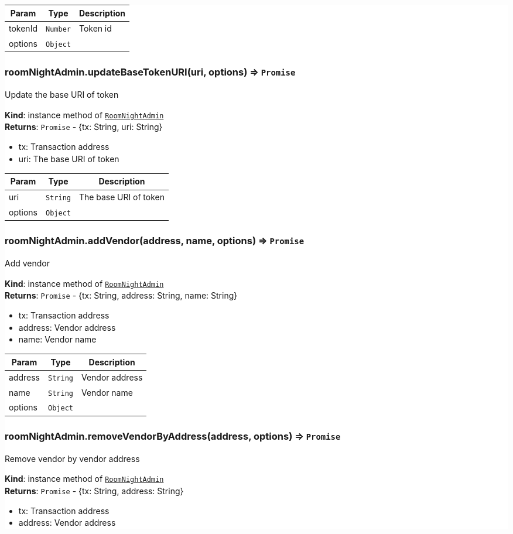 | Param | Type | Description |
| --- | --- | --- |
| tokenId | <code>Number</code> | Token id |
| options | <code>Object</code> |  |

<a name="RoomNightAdmin+updateBaseTokenURI"></a>

### roomNightAdmin.updateBaseTokenURI(uri, options) ⇒ <code>Promise</code>
Update the base URI of token

**Kind**: instance method of [<code>RoomNightAdmin</code>](#RoomNightAdmin)  
**Returns**: <code>Promise</code> - {tx: String, uri: String}
* tx: Transaction address
* uri: The base URI of token  

| Param | Type | Description |
| --- | --- | --- |
| uri | <code>String</code> | The base URI of token |
| options | <code>Object</code> |  |

<a name="RoomNightAdmin+addVendor"></a>

### roomNightAdmin.addVendor(address, name, options) ⇒ <code>Promise</code>
Add vendor

**Kind**: instance method of [<code>RoomNightAdmin</code>](#RoomNightAdmin)  
**Returns**: <code>Promise</code> - {tx: String, address: String, name: String}
* tx: Transaction address
* address: Vendor address
* name: Vendor name  

| Param | Type | Description |
| --- | --- | --- |
| address | <code>String</code> | Vendor address |
| name | <code>String</code> | Vendor name |
| options | <code>Object</code> |  |

<a name="RoomNightAdmin+removeVendorByAddress"></a>

### roomNightAdmin.removeVendorByAddress(address, options) ⇒ <code>Promise</code>
Remove vendor by vendor address

**Kind**: instance method of [<code>RoomNightAdmin</code>](#RoomNightAdmin)  
**Returns**: <code>Promise</code> - {tx: String, address: String}
* tx: Transaction address
* address: Vendor address  
